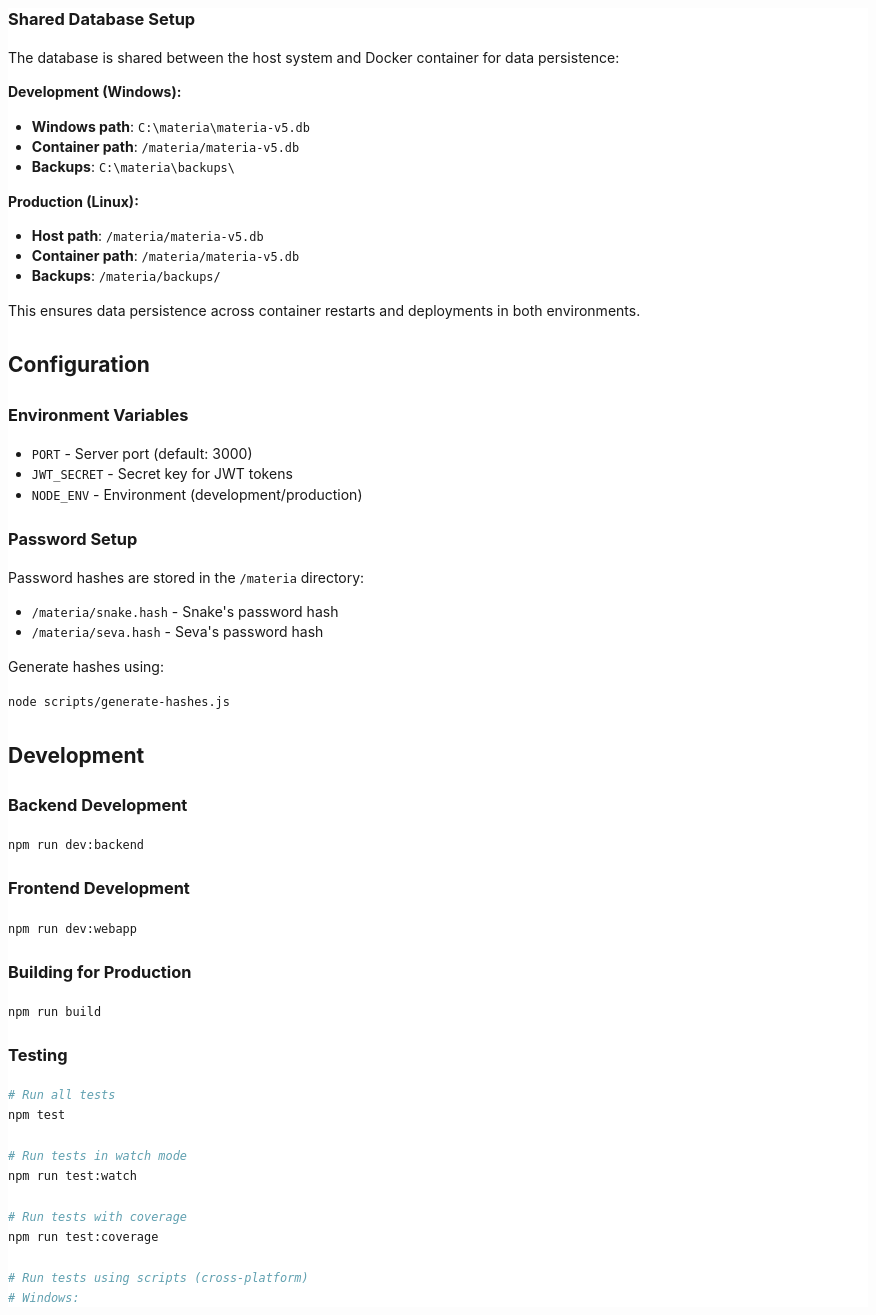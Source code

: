 ### Shared Database Setup

The database is shared between the host system and Docker container for data persistence:

**Development (Windows):**
- **Windows path**: `C:\materia\materia-v5.db`
- **Container path**: `/materia/materia-v5.db`
- **Backups**: `C:\materia\backups\`

**Production (Linux):**
- **Host path**: `/materia/materia-v5.db`
- **Container path**: `/materia/materia-v5.db`
- **Backups**: `/materia/backups/`

This ensures data persistence across container restarts and deployments in both environments.

## Configuration

### Environment Variables

- `PORT` - Server port (default: 3000)
- `JWT_SECRET` - Secret key for JWT tokens
- `NODE_ENV` - Environment (development/production)

### Password Setup

Password hashes are stored in the `/materia` directory:
- `/materia/snake.hash` - Snake's password hash
- `/materia/seva.hash` - Seva's password hash

Generate hashes using:
```bash
node scripts/generate-hashes.js
```

## Development

### Backend Development
```bash
npm run dev:backend
```

### Frontend Development
```bash
npm run dev:webapp
```

### Building for Production
```bash
npm run build
```

### Testing
```bash
# Run all tests
npm test

# Run tests in watch mode
npm run test:watch

# Run tests with coverage
npm run test:coverage

# Run tests using scripts (cross-platform)
# Windows:
```